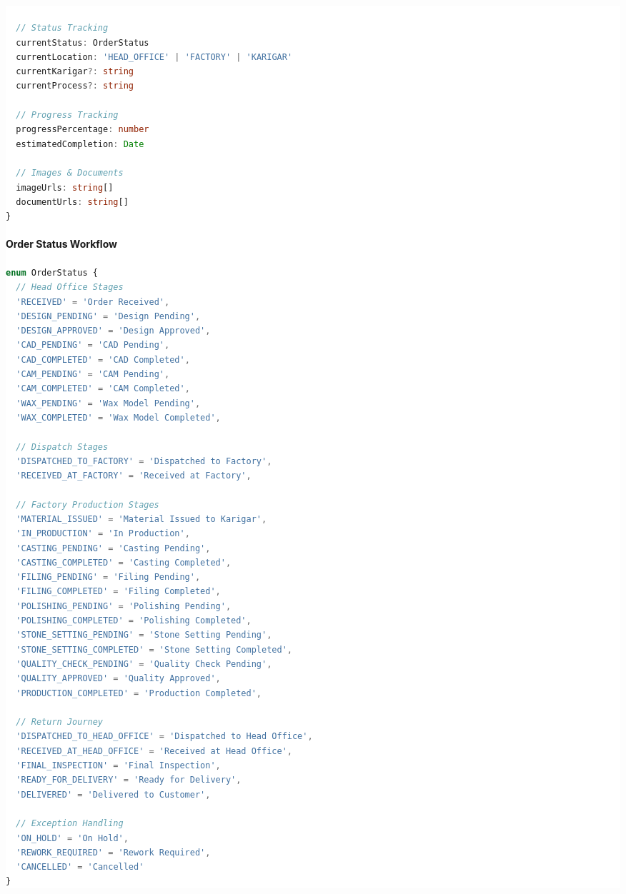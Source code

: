 ```typescript
  
  // Status Tracking
  currentStatus: OrderStatus
  currentLocation: 'HEAD_OFFICE' | 'FACTORY' | 'KARIGAR'
  currentKarigar?: string
  currentProcess?: string
  
  // Progress Tracking
  progressPercentage: number
  estimatedCompletion: Date
  
  // Images & Documents
  imageUrls: string[]
  documentUrls: string[]
}
```

#### Order Status Workflow
```typescript
enum OrderStatus {
  // Head Office Stages
  'RECEIVED' = 'Order Received',
  'DESIGN_PENDING' = 'Design Pending',
  'DESIGN_APPROVED' = 'Design Approved',
  'CAD_PENDING' = 'CAD Pending',
  'CAD_COMPLETED' = 'CAD Completed',
  'CAM_PENDING' = 'CAM Pending', 
  'CAM_COMPLETED' = 'CAM Completed',
  'WAX_PENDING' = 'Wax Model Pending',
  'WAX_COMPLETED' = 'Wax Model Completed',
  
  // Dispatch Stages
  'DISPATCHED_TO_FACTORY' = 'Dispatched to Factory',
  'RECEIVED_AT_FACTORY' = 'Received at Factory',
  
  // Factory Production Stages
  'MATERIAL_ISSUED' = 'Material Issued to Karigar',
  'IN_PRODUCTION' = 'In Production',
  'CASTING_PENDING' = 'Casting Pending',
  'CASTING_COMPLETED' = 'Casting Completed',
  'FILING_PENDING' = 'Filing Pending',
  'FILING_COMPLETED' = 'Filing Completed',
  'POLISHING_PENDING' = 'Polishing Pending',
  'POLISHING_COMPLETED' = 'Polishing Completed',
  'STONE_SETTING_PENDING' = 'Stone Setting Pending',
  'STONE_SETTING_COMPLETED' = 'Stone Setting Completed',
  'QUALITY_CHECK_PENDING' = 'Quality Check Pending',
  'QUALITY_APPROVED' = 'Quality Approved',
  'PRODUCTION_COMPLETED' = 'Production Completed',
  
  // Return Journey
  'DISPATCHED_TO_HEAD_OFFICE' = 'Dispatched to Head Office',
  'RECEIVED_AT_HEAD_OFFICE' = 'Received at Head Office',
  'FINAL_INSPECTION' = 'Final Inspection',
  'READY_FOR_DELIVERY' = 'Ready for Delivery',
  'DELIVERED' = 'Delivered to Customer',
  
  // Exception Handling
  'ON_HOLD' = 'On Hold',
  'REWORK_REQUIRED' = 'Rework Required',
  'CANCELLED' = 'Cancelled'
}
```
